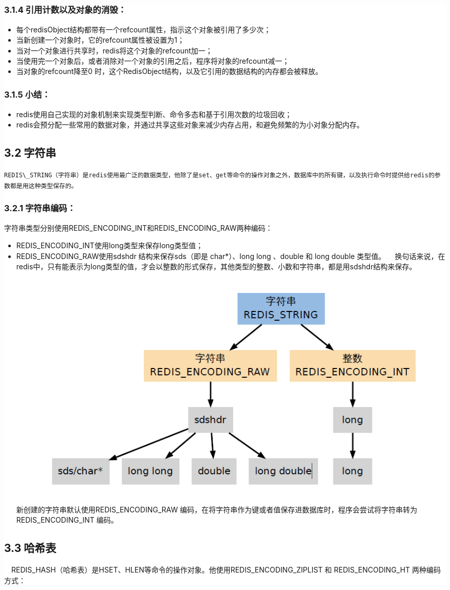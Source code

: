 ### 3.1.4 引用计数以及对象的消毁：
* 每个redisObject结构都带有一个refcount属性，指示这个对象被引用了多少次；
* 当新创建一个对象时，它的refcount属性被设置为1；
* 当对一个对象进行共享时，redis将这个对象的refcount加一；
* 当使用完一个对象后，或者消除对一个对象的引用之后，程序将对象的refcount减一；
* 当对象的refcount降至0 时，这个RedisObject结构，以及它引用的数据结构的内存都会被释放。
### 3.1.5 小结：
* redis使用自己实现的对象机制来实现类型判断、命令多态和基于引用次数的垃圾回收；
* redis会预分配一些常用的数据对象，并通过共享这些对象来减少内存占用，和避免频繁的为小对象分配内存。
## 3.2 字符串　　
	REDIS\_STRING（字符串）是redis使用最广泛的数据类型，他除了是set、get等命令的操作对象之外，数据库中的所有键，以及执行命令时提供给redis的参数都是用这种类型保存的。
### 3.2.1 字符串编码：
字符串类型分别使用REDIS\_ENCODING\_INT和REDIS\_ENCODING\_RAW两种编码：
* REDIS\_ENCODING\_INT使用long类型来保存long类型值；　　
* REDIS\_ENCODING\_RAW使用sdshdr 结构来保存sds（即是 char\*）、long long 、double 和 long double 类型值。
　换句话来说，在redis中，只有能表示为long类型的值，才会以整数的形式保存，其他类型的整数、小数和字符串，都是用sdshdr结构来保存。
　　　　　![](./redis%E5%BA%95%E5%B1%82%E8%AE%BE%E8%AE%A1%EF%BC%88%E4%B8%89%EF%BC%89redis%E6%95%B0%E6%8D%AE%E7%B1%BB%E5%9E%8B.assets/20220113230134.png)
　　　　　新创建的字符串默认使用REDIS\_ENCODING\_RAW 编码，在将字符串作为键或者值保存进数据库时，程序会尝试将字符串转为REDIS\_ENCODING\_INT 编码。
## 3.3 哈希表
　REDIS\_HASH（哈希表）是HSET、HLEN等命令的操作对象。他使用REDIS\_ENCODING\_ZIPLIST 和 REDIS\_ENCODING\_HT 两种编码方式：